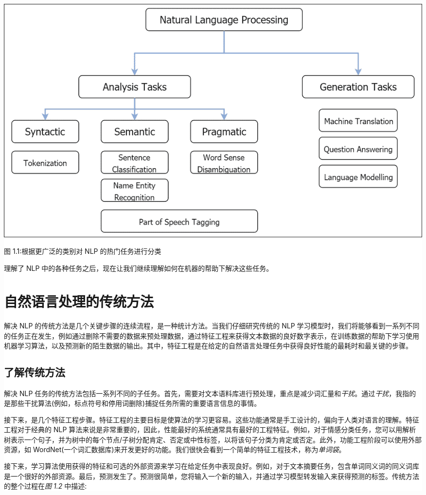 ![Tasks of Natural Language Processing](img/B08681_01_01.jpg)

图 1.1:根据更广泛的类别对 NLP 的热门任务进行分类

理解了 NLP 中的各种任务之后，现在让我们继续理解如何在机器的帮助下解决这些任务。



# 自然语言处理的传统方法

解决 NLP 的传统方法是几个关键步骤的连续流程，是一种统计方法。当我们仔细研究传统的 NLP 学习模型时，我们将能够看到一系列不同的任务正在发生，例如通过删除不需要的数据来预处理数据，通过特征工程来获得文本数据的良好数字表示，在训练数据的帮助下学习使用机器学习算法，以及预测新的陌生数据的输出。其中，特征工程是在给定的自然语言处理任务中获得良好性能的最耗时和最关键的步骤。

## 了解传统方法

解决 NLP 任务的传统方法包括一系列不同的子任务。首先，需要对文本语料库进行预处理，重点是减少词汇量和*干扰*。通过*干扰*，我指的是那些干扰算法(例如，标点符号和停用词删除)捕捉任务所需的重要语言信息的事情。

接下来，是几个特征工程步骤。特征工程的主要目标是使算法的学习更容易。这些功能通常是手工设计的，偏向于人类对语言的理解。特征工程对于经典的 NLP 算法来说是非常重要的，因此，性能最好的系统通常具有最好的工程特征。例如，对于情感分类任务，您可以用解析树表示一个句子，并为树中的每个节点/子树分配肯定、否定或中性标签，以将该句子分类为肯定或否定。此外，功能工程阶段可以使用外部资源，如 WordNet(一个词汇数据库)来开发更好的功能。我们很快会看到一个简单的特征工程技术，称为*单词袋*。

接下来，学习算法使用获得的特征和可选的外部资源来学习在给定任务中表现良好。例如，对于文本摘要任务，包含单词同义词的同义词库是一个很好的外部资源。最后，预测发生了。预测很简单，您将输入一个新的输入，并通过学习模型转发输入来获得预测的标签。传统方法的整个过程在*图 1.2* 中描述:
